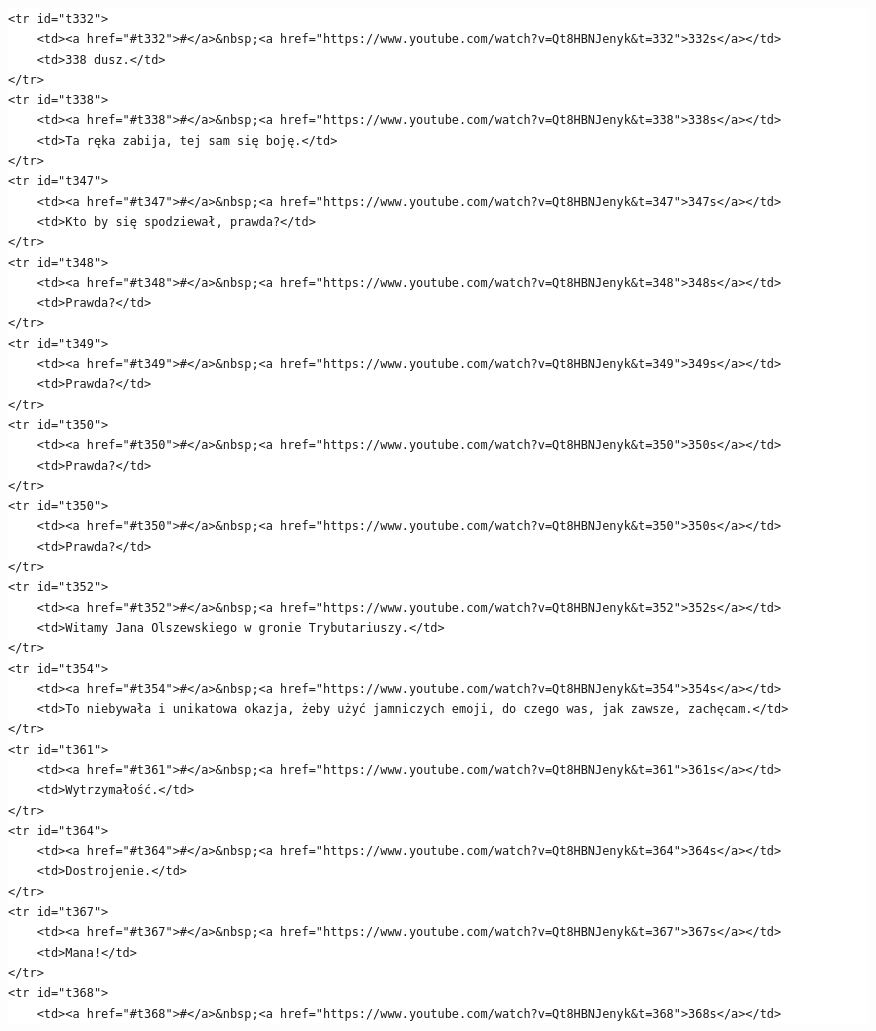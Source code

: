     <tr id="t332">
        <td><a href="#t332">#</a>&nbsp;<a href="https://www.youtube.com/watch?v=Qt8HBNJenyk&t=332">332s</a></td>
        <td>338 dusz.</td>
    </tr>
    <tr id="t338">
        <td><a href="#t338">#</a>&nbsp;<a href="https://www.youtube.com/watch?v=Qt8HBNJenyk&t=338">338s</a></td>
        <td>Ta ręka zabija, tej sam się boję.</td>
    </tr>
    <tr id="t347">
        <td><a href="#t347">#</a>&nbsp;<a href="https://www.youtube.com/watch?v=Qt8HBNJenyk&t=347">347s</a></td>
        <td>Kto by się spodziewał, prawda?</td>
    </tr>
    <tr id="t348">
        <td><a href="#t348">#</a>&nbsp;<a href="https://www.youtube.com/watch?v=Qt8HBNJenyk&t=348">348s</a></td>
        <td>Prawda?</td>
    </tr>
    <tr id="t349">
        <td><a href="#t349">#</a>&nbsp;<a href="https://www.youtube.com/watch?v=Qt8HBNJenyk&t=349">349s</a></td>
        <td>Prawda?</td>
    </tr>
    <tr id="t350">
        <td><a href="#t350">#</a>&nbsp;<a href="https://www.youtube.com/watch?v=Qt8HBNJenyk&t=350">350s</a></td>
        <td>Prawda?</td>
    </tr>
    <tr id="t350">
        <td><a href="#t350">#</a>&nbsp;<a href="https://www.youtube.com/watch?v=Qt8HBNJenyk&t=350">350s</a></td>
        <td>Prawda?</td>
    </tr>
    <tr id="t352">
        <td><a href="#t352">#</a>&nbsp;<a href="https://www.youtube.com/watch?v=Qt8HBNJenyk&t=352">352s</a></td>
        <td>Witamy Jana Olszewskiego w gronie Trybutariuszy.</td>
    </tr>
    <tr id="t354">
        <td><a href="#t354">#</a>&nbsp;<a href="https://www.youtube.com/watch?v=Qt8HBNJenyk&t=354">354s</a></td>
        <td>To niebywała i unikatowa okazja, żeby użyć jamniczych emoji, do czego was, jak zawsze, zachęcam.</td>
    </tr>
    <tr id="t361">
        <td><a href="#t361">#</a>&nbsp;<a href="https://www.youtube.com/watch?v=Qt8HBNJenyk&t=361">361s</a></td>
        <td>Wytrzymałość.</td>
    </tr>
    <tr id="t364">
        <td><a href="#t364">#</a>&nbsp;<a href="https://www.youtube.com/watch?v=Qt8HBNJenyk&t=364">364s</a></td>
        <td>Dostrojenie.</td>
    </tr>
    <tr id="t367">
        <td><a href="#t367">#</a>&nbsp;<a href="https://www.youtube.com/watch?v=Qt8HBNJenyk&t=367">367s</a></td>
        <td>Mana!</td>
    </tr>
    <tr id="t368">
        <td><a href="#t368">#</a>&nbsp;<a href="https://www.youtube.com/watch?v=Qt8HBNJenyk&t=368">368s</a></td>